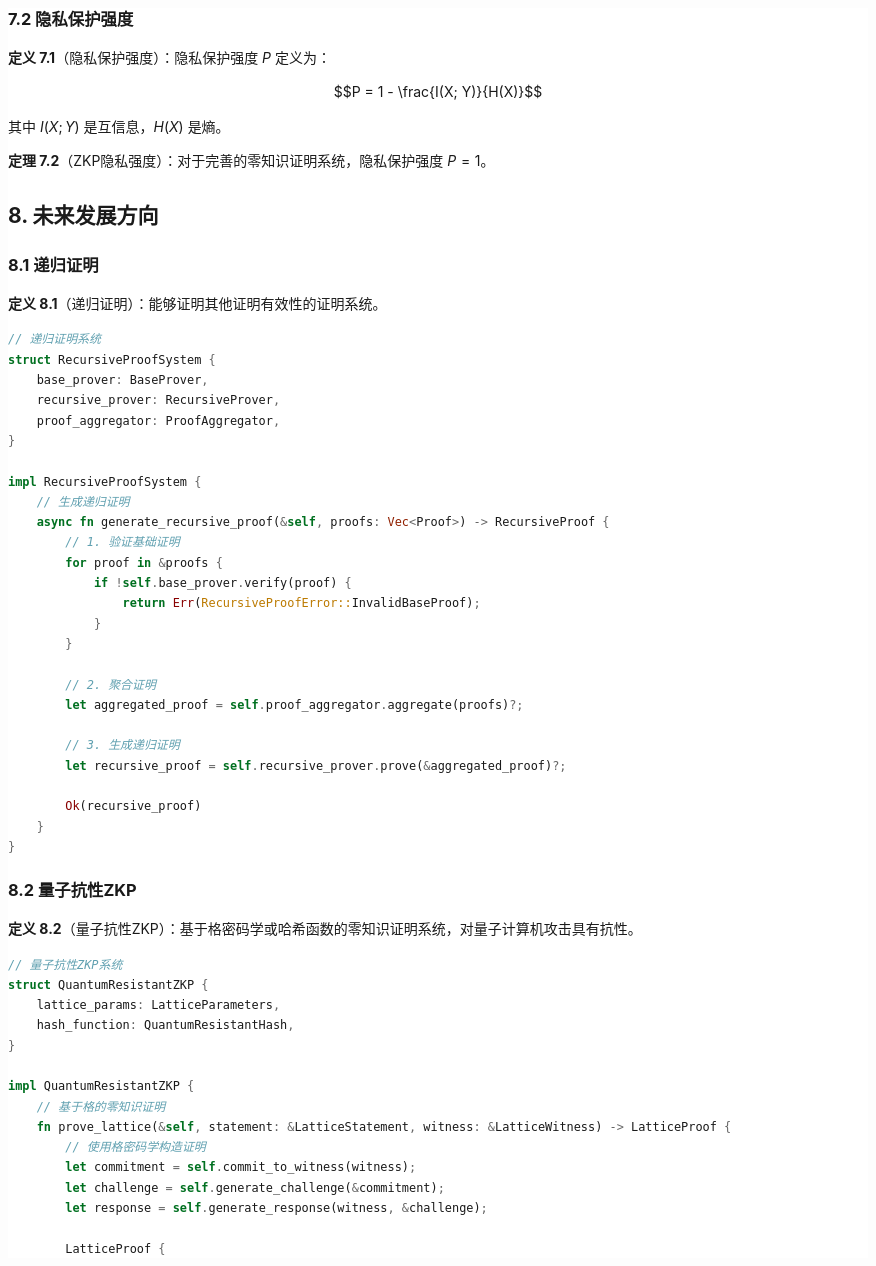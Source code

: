 ### 7.2 隐私保护强度

**定义 7.1**（隐私保护强度）：隐私保护强度 $P$ 定义为：

$$P = 1 - \frac{I(X; Y)}{H(X)}$$

其中 $I(X; Y)$ 是互信息，$H(X)$ 是熵。

**定理 7.2**（ZKP隐私强度）：对于完善的零知识证明系统，隐私保护强度 $P = 1$。

## 8. 未来发展方向

### 8.1 递归证明

**定义 8.1**（递归证明）：能够证明其他证明有效性的证明系统。

```rust
// 递归证明系统
struct RecursiveProofSystem {
    base_prover: BaseProver,
    recursive_prover: RecursiveProver,
    proof_aggregator: ProofAggregator,
}

impl RecursiveProofSystem {
    // 生成递归证明
    async fn generate_recursive_proof(&self, proofs: Vec<Proof>) -> RecursiveProof {
        // 1. 验证基础证明
        for proof in &proofs {
            if !self.base_prover.verify(proof) {
                return Err(RecursiveProofError::InvalidBaseProof);
            }
        }
        
        // 2. 聚合证明
        let aggregated_proof = self.proof_aggregator.aggregate(proofs)?;
        
        // 3. 生成递归证明
        let recursive_proof = self.recursive_prover.prove(&aggregated_proof)?;
        
        Ok(recursive_proof)
    }
}
```

### 8.2 量子抗性ZKP

**定义 8.2**（量子抗性ZKP）：基于格密码学或哈希函数的零知识证明系统，对量子计算机攻击具有抗性。

```rust
// 量子抗性ZKP系统
struct QuantumResistantZKP {
    lattice_params: LatticeParameters,
    hash_function: QuantumResistantHash,
}

impl QuantumResistantZKP {
    // 基于格的零知识证明
    fn prove_lattice(&self, statement: &LatticeStatement, witness: &LatticeWitness) -> LatticeProof {
        // 使用格密码学构造证明
        let commitment = self.commit_to_witness(witness);
        let challenge = self.generate_challenge(&commitment);
        let response = self.generate_response(witness, &challenge);
        
        LatticeProof {
```